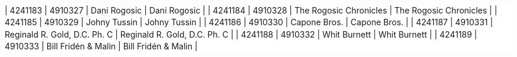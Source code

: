 | 4241183 | 4910327 | Dani Rogosic | Dani Rogosic |
| 4241184 | 4910328 | The Rogosic Chronicles | The Rogosic Chronicles |
| 4241185 | 4910329 | Johny Tussin | Johny Tussin |
| 4241186 | 4910330 | Capone Bros. | Capone Bros. |
| 4241187 | 4910331 | Reginald R. Gold, D.C. Ph. C | Reginald R. Gold, D.C. Ph. C |
| 4241188 | 4910332 | Whit Burnett | Whit Burnett |
| 4241189 | 4910333 | Bill Fridén & Malin | Bill Fridén & Malin |
